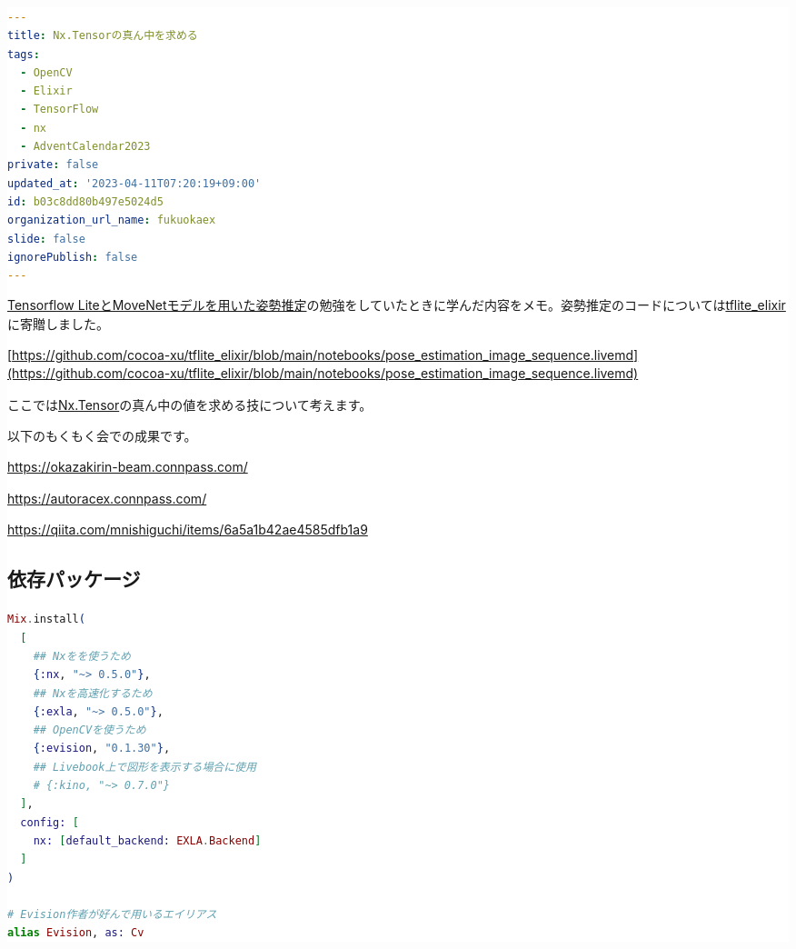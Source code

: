 ```yaml
---
title: Nx.Tensorの真ん中を求める
tags:
  - OpenCV
  - Elixir
  - TensorFlow
  - nx
  - AdventCalendar2023
private: false
updated_at: '2023-04-11T07:20:19+09:00'
id: b03c8dd80b497e5024d5
organization_url_name: fukuokaex
slide: false
ignorePublish: false
---
```

[Tensorflow LiteとMoveNetモデルを用いた姿勢推定](https://www.tensorflow.org/lite/examples/pose_estimation/overview)の勉強をしていたときに学んだ内容をメモ。姿勢推定のコードについては[tflite_elixir](https://hex.pm/packages/tflite_elixir)に寄贈しました。

[https://github.com/cocoa-xu/tflite_elixir/blob/main/notebooks/pose_estimation_image_sequence.livemd](https://github.com/cocoa-xu/tflite_elixir/blob/main/notebooks/pose_estimation_image_sequence.livemd)

ここでは[Nx.Tensor](https://hexdocs.pm/nx/Nx.Tensor.html)の真ん中の値を求める技について考えます。

以下のもくもく会での成果です。

https://okazakirin-beam.connpass.com/

https://autoracex.connpass.com/

https://qiita.com/mnishiguchi/items/6a5a1b42ae4585dfb1a9

## 依存パッケージ

```elixir
Mix.install(
  [
    ## Nxをを使うため　
    {:nx, "~> 0.5.0"},
    ## Nxを高速化するため
    {:exla, "~> 0.5.0"},
    ## OpenCVを使うため　
    {:evision, "0.1.30"},
    ## Livebook上で図形を表示する場合に使用
    # {:kino, "~> 0.7.0"}
  ],
  config: [
    nx: [default_backend: EXLA.Backend]
  ]
)

# Evision作者が好んで用いるエイリアス
alias Evision, as: Cv
```
